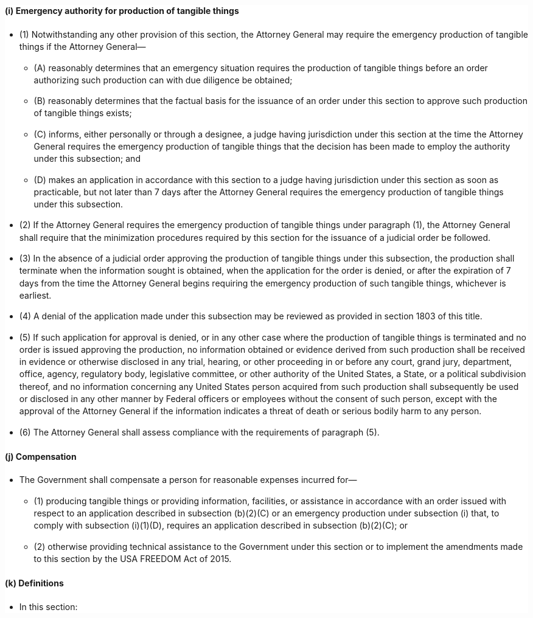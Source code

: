 #### (i) Emergency authority for production of tangible things
* (1) Notwithstanding any other provision of this section, the Attorney General may require the emergency production of tangible things if the Attorney General—

  * (A) reasonably determines that an emergency situation requires the production of tangible things before an order authorizing such production can with due diligence be obtained;

  * (B) reasonably determines that the factual basis for the issuance of an order under this section to approve such production of tangible things exists;

  * (C) informs, either personally or through a designee, a judge having jurisdiction under this section at the time the Attorney General requires the emergency production of tangible things that the decision has been made to employ the authority under this subsection; and

  * (D) makes an application in accordance with this section to a judge having jurisdiction under this section as soon as practicable, but not later than 7 days after the Attorney General requires the emergency production of tangible things under this subsection.


* (2) If the Attorney General requires the emergency production of tangible things under paragraph (1), the Attorney General shall require that the minimization procedures required by this section for the issuance of a judicial order be followed.

* (3) In the absence of a judicial order approving the production of tangible things under this subsection, the production shall terminate when the information sought is obtained, when the application for the order is denied, or after the expiration of 7 days from the time the Attorney General begins requiring the emergency production of such tangible things, whichever is earliest.

* (4) A denial of the application made under this subsection may be reviewed as provided in section 1803 of this title.

* (5) If such application for approval is denied, or in any other case where the production of tangible things is terminated and no order is issued approving the production, no information obtained or evidence derived from such production shall be received in evidence or otherwise disclosed in any trial, hearing, or other proceeding in or before any court, grand jury, department, office, agency, regulatory body, legislative committee, or other authority of the United States, a State, or a political subdivision thereof, and no information concerning any United States person acquired from such production shall subsequently be used or disclosed in any other manner by Federal officers or employees without the consent of such person, except with the approval of the Attorney General if the information indicates a threat of death or serious bodily harm to any person.

* (6) The Attorney General shall assess compliance with the requirements of paragraph (5).

#### (j) Compensation
* The Government shall compensate a person for reasonable expenses incurred for—

  * (1) producing tangible things or providing information, facilities, or assistance in accordance with an order issued with respect to an application described in subsection (b)(2)(C) or an emergency production under subsection (i) that, to comply with subsection (i)(1)(D), requires an application described in subsection (b)(2)(C); or

  * (2) otherwise providing technical assistance to the Government under this section or to implement the amendments made to this section by the USA FREEDOM Act of 2015.

#### (k) Definitions
* In this section:
